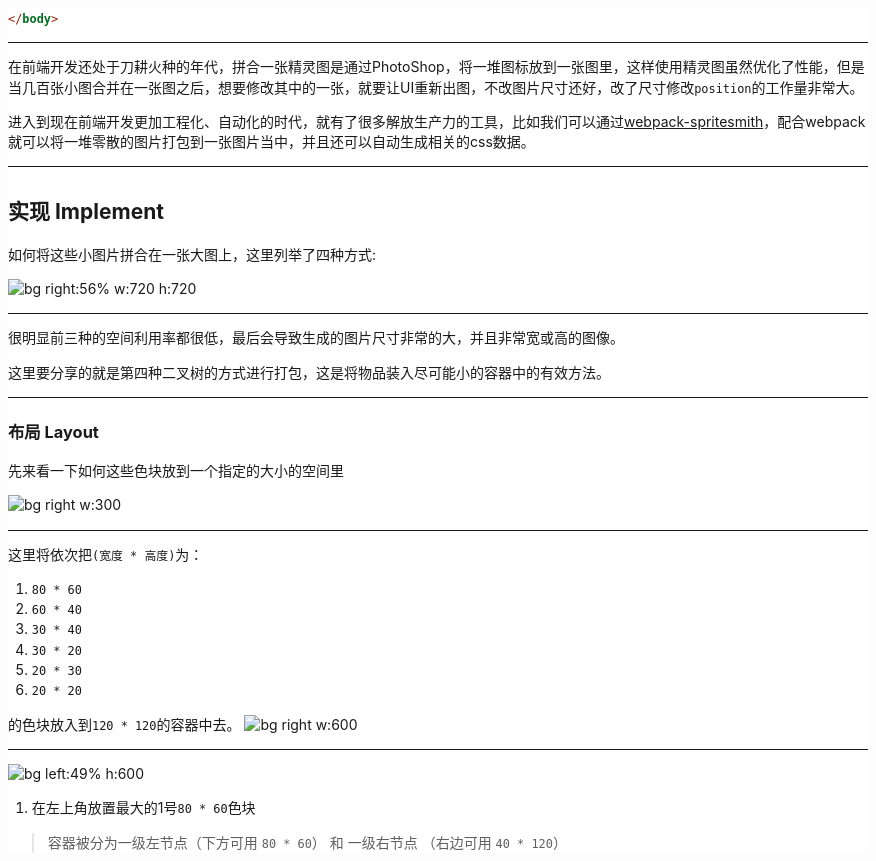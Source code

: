 ```html
</body>
```
---



在前端开发还处于刀耕火种的年代，拼合一张精灵图是通过PhotoShop，将一堆图标放到一张图里，这样使用精灵图虽然优化了性能，但是当几百张小图合并在一张图之后，想要修改其中的一张，就要让UI重新出图，不改图片尺寸还好，改了尺寸修改`position`的工作量非常大。

进入到现在前端开发更加工程化、自动化的时代，就有了很多解放生产力的工具，比如我们可以通过[webpack-spritesmith](https://github.com/mixtur/webpack-spritesmith)，配合webpack就可以将一堆零散的图片打包到一张图片当中，并且还可以自动生成相关的css数据。

---

## 实现 Implement


如何将这些小图片拼合在一张大图上，这里列举了四种方式:

![bg right:56% w:720 h:720](./layout.png)

---

很明显前三种的空间利用率都很低，最后会导致生成的图片尺寸非常的大，并且非常宽或高的图像。


这里要分享的就是第四种二叉树的方式进行打包，这是将物品装入尽可能小的容器中的有效方法。

---

### 布局 Layout

先来看一下如何这些色块放到一个指定的大小的空间里

![bg right w:300](./blocks.png)

---

这里将依次把`(宽度 * 高度)`为：

1. `80 * 60`
2. `60 * 40`
3. `30 * 40`
4. `30 * 20`
5. `20 * 30`
6. `20 * 20`

的色块放入到`120 * 120`的容器中去。
![bg right w:600](./merged.png)

---
![bg left:49% h:600](./tree.png)

1. 在左上角放置最大的1号`80 * 60`色块
> 容器被分为一级左节点（下方可用 `80 * 60`） 和 一级右节点 （右边可用 `40 * 120`）
